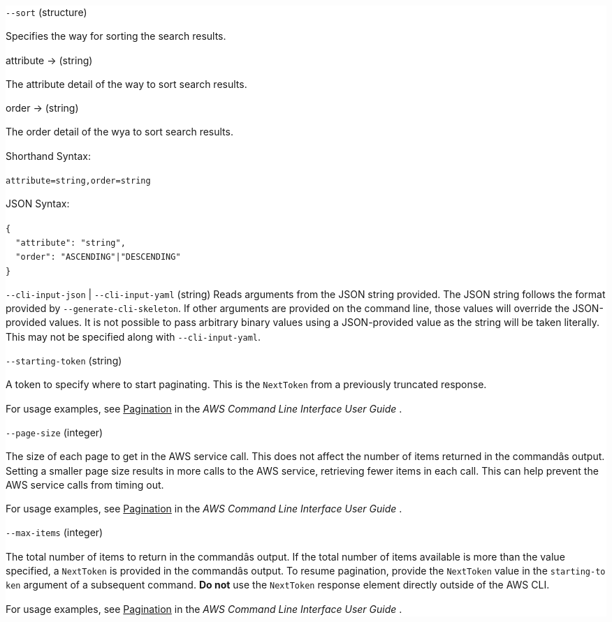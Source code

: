 `--sort` (structure)

Specifies the way for sorting the search results.

attribute -> (string)

The attribute detail of the way to sort search results.

order -> (string)

The order detail of the wya to sort search results.

Shorthand Syntax:

```
attribute=string,order=string
```

JSON Syntax:

```
{
  "attribute": "string",
  "order": "ASCENDING"|"DESCENDING"
}
```

`--cli-input-json` | `--cli-input-yaml` (string)
Reads arguments from the JSON string provided. The JSON string follows the format provided by `--generate-cli-skeleton`. If other arguments are provided on the command line, those values will override the JSON-provided values. It is not possible to pass arbitrary binary values using a JSON-provided value as the string will be taken literally. This may not be specified along with `--cli-input-yaml`.

`--starting-token` (string)

A token to specify where to start paginating. This is the `NextToken` from a previously truncated response.

For usage examples, see [Pagination](https://docs.aws.amazon.com/cli/latest/userguide/pagination.html) in the *AWS Command Line Interface User Guide* .

`--page-size` (integer)

The size of each page to get in the AWS service call. This does not affect the number of items returned in the commandâs output. Setting a smaller page size results in more calls to the AWS service, retrieving fewer items in each call. This can help prevent the AWS service calls from timing out.

For usage examples, see [Pagination](https://docs.aws.amazon.com/cli/latest/userguide/pagination.html) in the *AWS Command Line Interface User Guide* .

`--max-items` (integer)

The total number of items to return in the commandâs output. If the total number of items available is more than the value specified, a `NextToken` is provided in the commandâs output. To resume pagination, provide the `NextToken` value in the `starting-token` argument of a subsequent command. **Do not** use the `NextToken` response element directly outside of the AWS CLI.

For usage examples, see [Pagination](https://docs.aws.amazon.com/cli/latest/userguide/pagination.html) in the *AWS Command Line Interface User Guide* .
